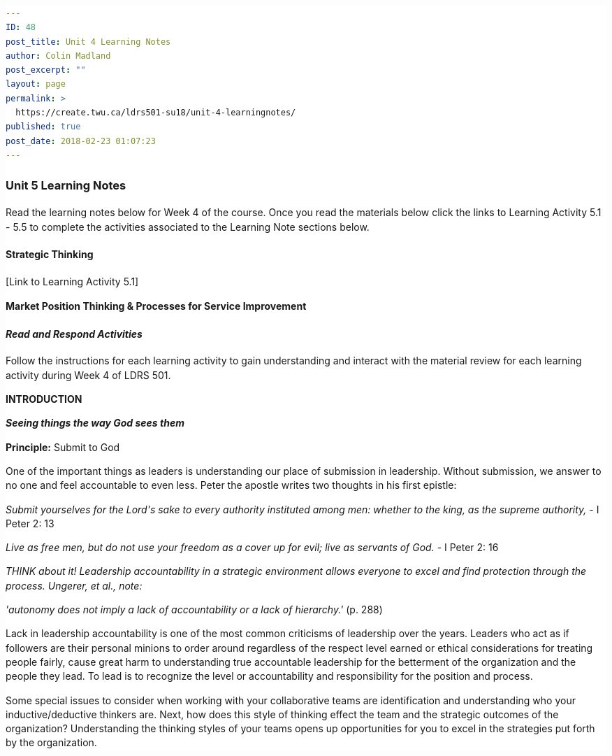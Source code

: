 ```yaml
---
ID: 48
post_title: Unit 4 Learning Notes
author: Colin Madland
post_excerpt: ""
layout: page
permalink: >
  https://create.twu.ca/ldrs501-su18/unit-4-learningnotes/
published: true
post_date: 2018-02-23 01:07:23
---
```

<h3>Unit 5 Learning Notes</h3>

Read the learning notes below for Week 4 of the course. Once you read the materials below click the links to Learning Activity 5.1 - 5.5 to complete the activities associated to the Learning Note sections below.

<h4>Strategic Thinking</h4>

[Link to Learning Activity 5.1]

<strong>Market Position Thinking &amp; Processes for Service Improvement</strong>

<h4><em>Read and Respond Activities</em></h4>

Follow the instructions for each learning activity to gain understanding and interact with the material review for each learning activity during Week 4 of LDRS 501.

<strong>INTRODUCTION</strong>

<strong><i>Seeing things the way God sees them</i></strong>

<strong>Principle:</strong> Submit to God

One of the important things as leaders is understanding our place of submission in leadership. Without submission, we answer to no one and feel accountable to even less. Peter the apostle writes two thoughts in his first epistle:

<em>Submit yourselves for the Lord's sake to every authority instituted among men: whether to the king, as the supreme authority,</em> - I Peter 2: 13

<em>Live as free men, but do not use your freedom as a cover up for evil; live as servants of God.</em> - I Peter 2: 16

<i>THINK about it! Leadership accountability in a strategic environment allows everyone to excel and find protection through the process. Ungerer, et al., note:</i>

<em>'autonomy does not imply a lack of accountability or a lack of hierarchy.'</em> (p. 288)

Lack in leadership accountability is one of the most common criticisms of leadership over the years. Leaders who act as if followers are their personal minions to order around regardless of the respect level earned or ethical considerations for treating people fairly, cause great harm to understanding true accountable leadership for the betterment of the organization and the people they lead. To lead is to recognize the level or accountability and responsibility for the position and process.

Some special issues to consider when working with your collaborative teams are identification and understanding who your inductive/deductive thinkers are. Next, how does this style of thinking effect the team and the strategic outcomes of the organization? Understanding the thinking styles of your teams opens up opportunities for you to excel in the strategies put forth by the organization.
